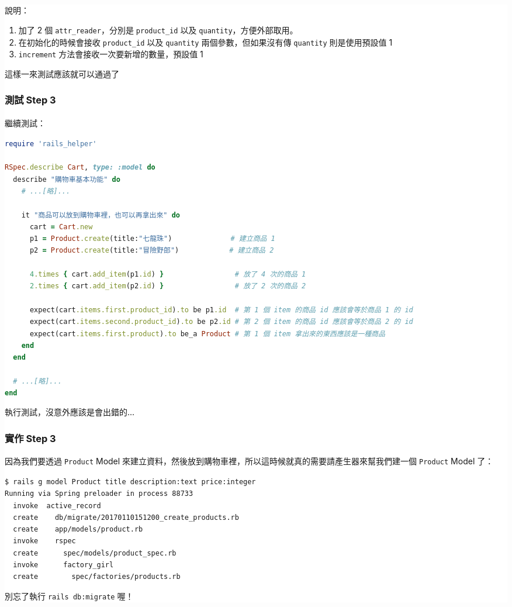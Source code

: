 說明：

1. 加了 2 個 `attr_reader`，分別是 `product_id` 以及 `quantity`，方便外部取用。
2. 在初始化的時候會接收 `product_id` 以及 `quantity` 兩個參數，但如果沒有傳 `quantity` 則是使用預設值 1
3. `increment` 方法會接收一次要新增的數量，預設值 1

這樣一來測試應該就可以通過了

### 測試 Step 3

繼續測試：

```ruby
require 'rails_helper'

RSpec.describe Cart, type: :model do
  describe "購物車基本功能" do
    # ...[略]...

    it "商品可以放到購物車裡，也可以再拿出來" do
      cart = Cart.new
      p1 = Product.create(title:"七龍珠")              # 建立商品 1
      p2 = Product.create(title:"冒險野郎")            # 建立商品 2

      4.times { cart.add_item(p1.id) }                 # 放了 4 次的商品 1
      2.times { cart.add_item(p2.id) }                 # 放了 2 次的商品 2

      expect(cart.items.first.product_id).to be p1.id  # 第 1 個 item 的商品 id 應該會等於商品 1 的 id
      expect(cart.items.second.product_id).to be p2.id # 第 2 個 item 的商品 id 應該會等於商品 2 的 id
      expect(cart.items.first.product).to be_a Product # 第 1 個 item 拿出來的東西應該是一種商品
    end
  end

  # ...[略]...
end
```

執行測試，沒意外應該是會出錯的...

### 實作 Step 3

因為我們要透過 `Product` Model 來建立資料，然後放到購物車裡，所以這時候就真的需要請產生器來幫我們建一個 `Product` Model 了：

    $ rails g model Product title description:text price:integer
    Running via Spring preloader in process 88733
      invoke  active_record
      create    db/migrate/20170110151200_create_products.rb
      create    app/models/product.rb
      invoke    rspec
      create      spec/models/product_spec.rb
      invoke      factory_girl
      create        spec/factories/products.rb

別忘了執行 `rails db:migrate` 喔！
